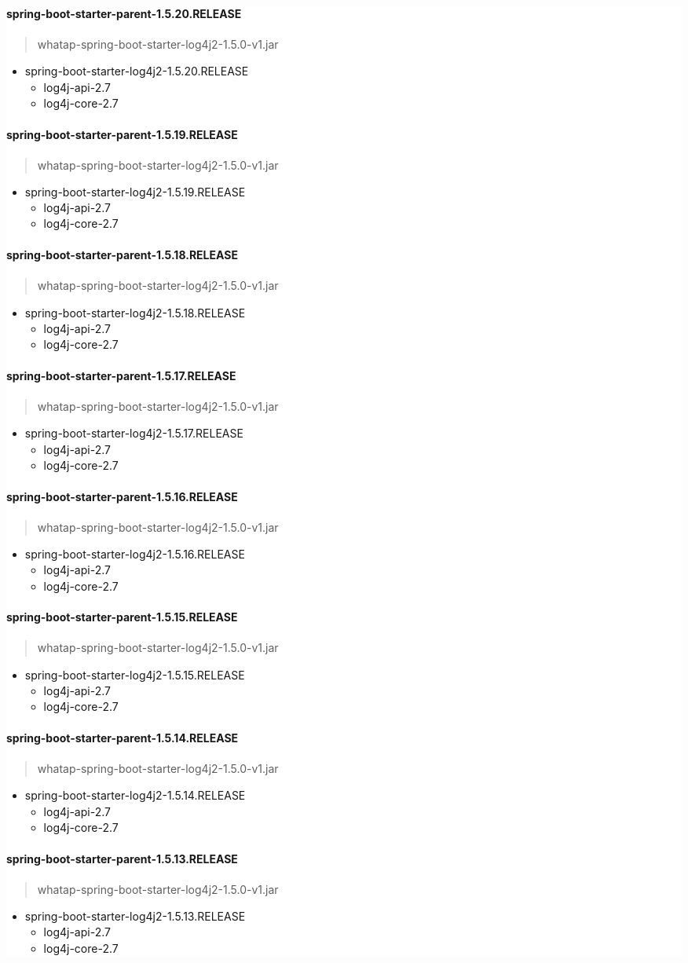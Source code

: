 
#### spring-boot-starter-parent-1.5.20.RELEASE
> whatap-spring-boot-starter-log4j2-1.5.0-v1.jar
* spring-boot-starter-log4j2-1.5.20.RELEASE
  * log4j-api-2.7
  * log4j-core-2.7


#### spring-boot-starter-parent-1.5.19.RELEASE
> whatap-spring-boot-starter-log4j2-1.5.0-v1.jar
* spring-boot-starter-log4j2-1.5.19.RELEASE
  * log4j-api-2.7
  * log4j-core-2.7


#### spring-boot-starter-parent-1.5.18.RELEASE
> whatap-spring-boot-starter-log4j2-1.5.0-v1.jar
* spring-boot-starter-log4j2-1.5.18.RELEASE
  * log4j-api-2.7
  * log4j-core-2.7


#### spring-boot-starter-parent-1.5.17.RELEASE
> whatap-spring-boot-starter-log4j2-1.5.0-v1.jar
* spring-boot-starter-log4j2-1.5.17.RELEASE
  * log4j-api-2.7
  * log4j-core-2.7


#### spring-boot-starter-parent-1.5.16.RELEASE
> whatap-spring-boot-starter-log4j2-1.5.0-v1.jar
* spring-boot-starter-log4j2-1.5.16.RELEASE
  * log4j-api-2.7
  * log4j-core-2.7


#### spring-boot-starter-parent-1.5.15.RELEASE
> whatap-spring-boot-starter-log4j2-1.5.0-v1.jar
* spring-boot-starter-log4j2-1.5.15.RELEASE
  * log4j-api-2.7
  * log4j-core-2.7


#### spring-boot-starter-parent-1.5.14.RELEASE
> whatap-spring-boot-starter-log4j2-1.5.0-v1.jar
* spring-boot-starter-log4j2-1.5.14.RELEASE
  * log4j-api-2.7
  * log4j-core-2.7


#### spring-boot-starter-parent-1.5.13.RELEASE
> whatap-spring-boot-starter-log4j2-1.5.0-v1.jar
* spring-boot-starter-log4j2-1.5.13.RELEASE
  * log4j-api-2.7
  * log4j-core-2.7
